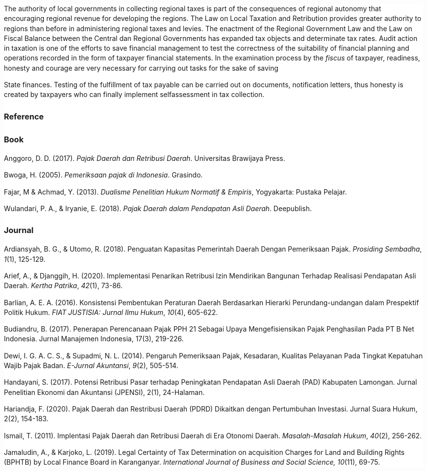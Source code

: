 <p><span class="font2">The authority of local governments in collecting regional taxes is part of the consequences of regional autonomy that encouraging regional revenue for developing the regions. The Law on Local Taxation and Retribution provides greater authority to regions than before in administering regional taxes and levies. The enactment of the Regional Government Law and the Law on Fiscal Balance between the Central dan Regional Governments has expanded tax objects and determinate tax rates. Audit action in taxation is one of the efforts to save financial management to test the correctness of the suitability of financial planning and operations recorded in the form of taxpayer financial statements. In the examination process by the </span><span class="font2" style="font-style:italic;">fiscus</span><span class="font2"> of taxpayer, readiness, honesty and courage are very necessary for carrying out tasks for the sake of saving</span></p>
<p><span class="font2">State finances. Testing of the fulfillment of tax payable can be carried out on documents, notification letters, thus honesty is created by taxpayers who can finally implement selfassessment in tax collection.</span></p>
<h3><a name="bookmark15"></a><span class="font3" style="font-weight:bold;"><a name="bookmark16"></a>Reference</span><br><br><span class="font3" style="font-weight:bold;"><a name="bookmark17"></a>Book</span></h3>
<p><span class="font2">Anggoro, D. D. (2017). </span><span class="font2" style="font-style:italic;">Pajak Daerah dan Retribusi Daerah</span><span class="font2">. Universitas Brawijaya Press.</span></p>
<p><span class="font2">Bwoga, H. (2005). </span><span class="font2" style="font-style:italic;">Pemeriksaan pajak di Indonesia</span><span class="font2">. Grasindo.</span></p>
<p><span class="font3">Fajar, M &amp;&nbsp;Achmad, Y. (2013). </span><span class="font3" style="font-style:italic;">Dualisme Penelitian Hukum Normatif &amp;&nbsp;Empiris</span><span class="font3">, Yogyakarta: Pustaka Pelajar.</span></p>
<p><span class="font2">Wulandari, P. A., &amp;&nbsp;Iryanie, E. (2018). </span><span class="font2" style="font-style:italic;">Pajak Daerah dalam Pendapatan Asli Daerah</span><span class="font2">. Deepublish.</span></p>
<h3><a name="bookmark18"></a><span class="font3" style="font-weight:bold;"><a name="bookmark19"></a>Journal</span></h3>
<p><span class="font2">Ardiansyah, B. G., &amp;&nbsp;Utomo, R. (2018). Penguatan Kapasitas Pemerintah Daerah Dengan Pemeriksaan Pajak. </span><span class="font2" style="font-style:italic;">Prosiding Sembadha</span><span class="font2">, </span><span class="font2" style="font-style:italic;">1</span><span class="font2">(1), 125-129.</span></p>
<p><span class="font2">Arief, A., &amp;&nbsp;Djanggih, H. (2020). Implementasi Penarikan Retribusi Izin Mendirikan Bangunan Terhadap Realisasi Pendapatan Asli Daerah. </span><span class="font2" style="font-style:italic;">Kertha Patrika</span><span class="font2">, </span><span class="font2" style="font-style:italic;">42</span><span class="font2">(1), 73-86.</span></p>
<p><span class="font2">Barlian, A. E. A. (2016). Konsistensi Pembentukan Peraturan Daerah Berdasarkan Hierarki Perundang-undangan dalam Prespektif Politik Hukum. </span><span class="font2" style="font-style:italic;">FIAT JUSTISIA: Jurnal Ilmu Hukum</span><span class="font2">, </span><span class="font2" style="font-style:italic;">10</span><span class="font2">(4), 605-622.</span></p>
<p><span class="font2">Budiandru, B. (2017). Penerapan Perencanaan Pajak PPH 21 Sebagai Upaya Mengefisiensikan Pajak Penghasilan Pada PT B Net Indonesia. Jurnal Manajemen Indonesia, 17(3), 219-226.</span></p>
<p><span class="font2">Dewi, I. G. A. C. S., &amp;&nbsp;Supadmi, N. L. (2014). Pengaruh Pemeriksaan Pajak, Kesadaran, Kualitas Pelayanan Pada Tingkat Kepatuhan Wajib Pajak Badan. </span><span class="font2" style="font-style:italic;">E-Jurnal Akuntansi</span><span class="font2">, </span><span class="font2" style="font-style:italic;">9</span><span class="font2">(2), 505-514.</span></p>
<p><span class="font2">Handayani, S. (2017). Potensi Retribusi Pasar terhadap Peningkatan Pendapatan Asli Daerah (PAD) Kabupaten Lamongan. Jurnal Penelitian Ekonomi dan Akuntansi (JPENSI), 2(1), 24-Halaman.</span></p>
<p><span class="font2">Hariandja, F. (2020). Pajak Daerah dan Restribusi Daerah (PDRD) Dikaitkan dengan Pertumbuhan Investasi. Jurnal Suara Hukum, 2(2), 154-183.</span></p>
<p><span class="font2">Ismail, T. (2011). Implentasi Pajak Daerah dan Retribusi Daerah di Era Otonomi Daerah. </span><span class="font2" style="font-style:italic;">Masalah-Masalah Hukum</span><span class="font2">, </span><span class="font2" style="font-style:italic;">40</span><span class="font2">(2), 256-262.</span></p>
<p><span class="font2">Jamaludin, A., &amp;&nbsp;Karjoko, L. (2019). Legal Certainty of Tax Determination on acquisition Charges for Land and Building Rights (BPHTB) by Local Finance Board in Karanganyar. </span><span class="font2" style="font-style:italic;">International Journal of Business and Social Science, 10</span><span class="font2">(11), 69-75.</span></p>